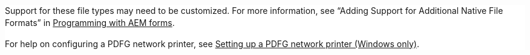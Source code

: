Support for these file types may need to be customized. For more information, see “Adding Support for Additional Native File Formats” in [Programming with AEM forms](http://www.adobe.com/go/learn_aemforms_programming_62).

For help on configuring a PDFG network printer, see [Setting up a PDFG network printer (Windows only)](../../../forms/using/admin-help/setting-pdfg-network-printer-windows.md).
